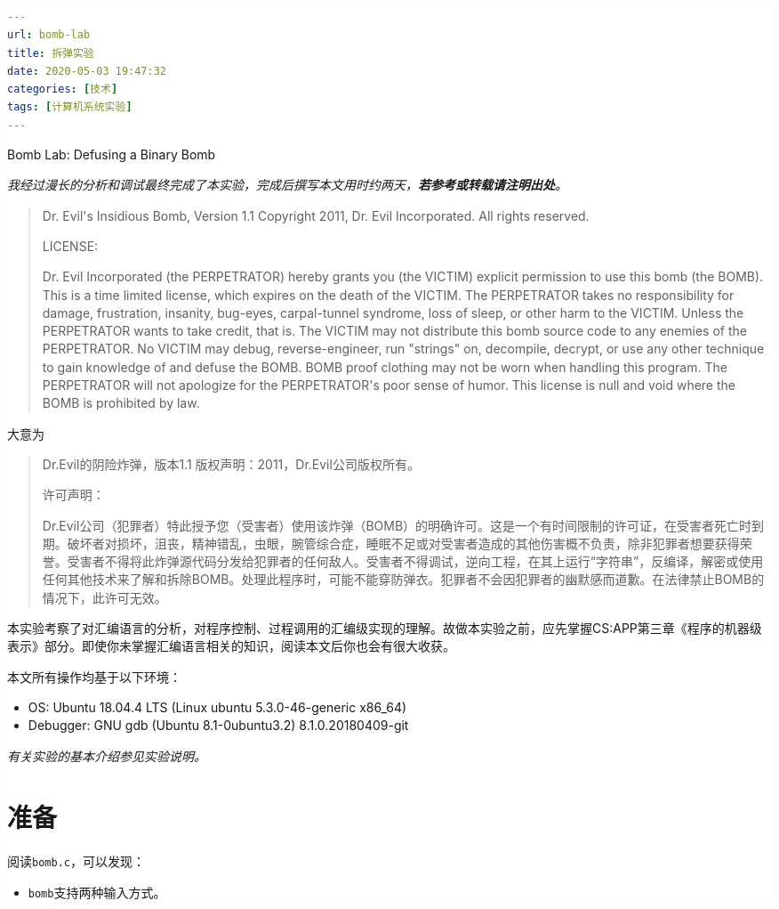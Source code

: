 ```yaml
---
url: bomb-lab
title: 拆弹实验
date: 2020-05-03 19:47:32
categories: [技术]
tags: [计算机系统实验]
---
```


Bomb Lab: Defusing a Binary Bomb



*我经过漫长的分析和调试最终完成了本实验，完成后撰写本文用时约两天，**若参考或转载请注明出处**。*

> Dr. Evil's Insidious Bomb, Version 1.1
> Copyright 2011, Dr. Evil Incorporated. All rights reserved.
>
> LICENSE:
>
> Dr. Evil Incorporated (the PERPETRATOR) hereby grants you (the VICTIM) explicit permission to use this bomb (the BOMB).  This is a time limited license, which expires on the death of the VICTIM. The PERPETRATOR takes no responsibility for damage, frustration, insanity, bug-eyes, carpal-tunnel syndrome, loss of sleep, or other harm to the VICTIM.  Unless the PERPETRATOR wants to take credit, that is.  The VICTIM may not distribute this bomb source code to any enemies of the PERPETRATOR.  No VICTIM may debug, reverse-engineer, run "strings" on, decompile, decrypt, or use any other technique to gain knowledge of and defuse the BOMB.  BOMB proof clothing may not be worn when handling this program.  The PERPETRATOR will not apologize for the PERPETRATOR's poor sense of humor.  This license is null and void where the BOMB is prohibited by law.

大意为

> Dr.Evil的阴险炸弹，版本1.1
> 版权声明：2011，Dr.Evil公司版权所有。
>
> 许可声明：
>
> Dr.Evil公司（犯罪者）特此授予您（受害者）使用该炸弹（BOMB）的明确许可。这是一个有时间限制的许可证，在受害者死亡时到期。破坏者对损坏，沮丧，精神错乱，虫眼，腕管综合症，睡眠不足或对受害者造成的其他伤害概不负责，除非犯罪者想要获得荣誉。受害者不得将此炸弹源代码分发给犯罪者的任何敌人。受害者不得调试，逆向工程，在其上运行“字符串”，反编译，解密或使用任何其他技术来了解和拆除BOMB。处理此程序时，可能不能穿防弹衣。犯罪者不会因犯罪者的幽默感而道歉。在法律禁止BOMB的情况下，此许可无效。

本实验考察了对汇编语言的分析，对程序控制、过程调用的汇编级实现的理解。故做本实验之前，应先掌握CS:APP第三章《程序的机器级表示》部分。即使你未掌握汇编语言相关的知识，阅读本文后你也会有很大收获。

本文所有操作均基于以下环境：

- OS: Ubuntu 18.04.4 LTS (Linux ubuntu 5.3.0-46-generic x86_64)
- Debugger: GNU gdb (Ubuntu 8.1-0ubuntu3.2) 8.1.0.20180409-git

*有关实验的基本介绍参见实验说明。*

# 准备

阅读`bomb.c`，可以发现：

- `bomb`支持两种输入方式。
